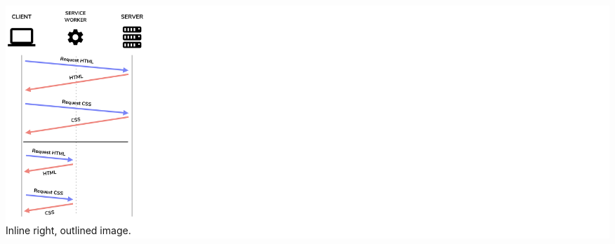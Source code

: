   <img class="w-screenshot" src="image-inline.png" alt="" width="200">
  <figcaption class="w-figcaption">
    Inline right, outlined image.
  </figcaption>
</figure>
